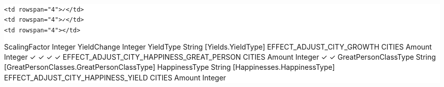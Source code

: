 	<td rowspan="4">✓</td>
	<td rowspan="4">✓</td>
	<td rowspan="4"></td>
</tr>
<tr class="Argument">
	<td>ScalingFactor</td>
	<td>Integer</td>
	<td></td>
</tr>
<tr class="Argument">
	<td>YieldChange</td>
	<td>Integer</td>
	<td></td>
</tr>
<tr class="Argument">
	<td>YieldType</td>
	<td>String</td>
	<td>[Yields.YieldType]</td>
</tr>
<tr class="EffectType">
	<td rowspan="1"></td>
	<td rowspan="1">EFFECT_ADJUST_CITY_GROWTH</td>
	<td rowspan="1">CITIES</td>
	<td>Amount</td>
	<td>Integer</td>
	<td></td>
	<td rowspan="1"></td>
	<td rowspan="1">✓</td>
	<td rowspan="1">✓</td>
	<td rowspan="1">✓</td>
	<td rowspan="1">✓</td>
</tr>
<tr class="EffectType">
	<td rowspan="3"></td>
	<td rowspan="3">EFFECT_ADJUST_CITY_HAPPINESS_GREAT_PERSON</td>
	<td rowspan="3">CITIES</td>
	<td>Amount</td>
	<td>Integer</td>
	<td></td>
	<td rowspan="3"></td>
	<td rowspan="3"></td>
	<td rowspan="3">✓</td>
	<td rowspan="3">✓</td>
	<td rowspan="3"></td>
</tr>
<tr class="Argument">
	<td>GreatPersonClassType</td>
	<td>String</td>
	<td>[GreatPersonClasses.GreatPersonClassType]</td>
</tr>
<tr class="Argument">
	<td>HappinessType</td>
	<td>String</td>
	<td>[Happinesses.HappinessType]</td>
</tr>
<tr class="EffectType">
	<td rowspan="3"></td>
	<td rowspan="3">EFFECT_ADJUST_CITY_HAPPINESS_YIELD</td>
	<td rowspan="3">CITIES</td>
	<td>Amount</td>
	<td>Integer</td>
	<td></td>
	<td rowspan="3"></td>
	<td rowspan="3"></td>